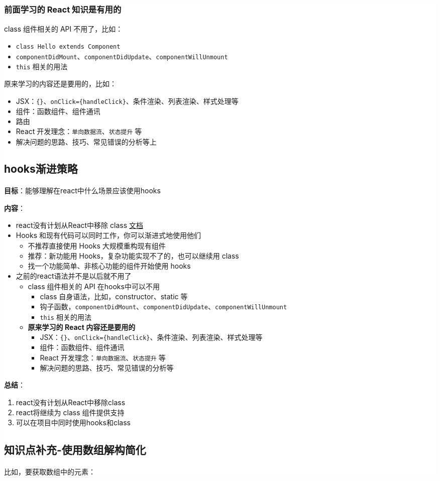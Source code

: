 





### 前面学习的 React 知识是有用的

class 组件相关的 API 不用了，比如：

- `class Hello extends Component`
- `componentDidMount`、`componentDidUpdate`、`componentWillUnmount`
- `this` 相关的用法

原来学习的内容还是要用的，比如：

- JSX：`{}`、`onClick={handleClick}`、条件渲染、列表渲染、样式处理等
- 组件：函数组件、组件通讯
- 路由
- React 开发理念：`单向数据流`、`状态提升` 等
- 解决问题的思路、技巧、常见错误的分析等上



## hooks渐进策略

**目标**：能够理解在react中什么场景应该使用hooks

**内容**：

+ react没有计划从React中移除 class [文档](https://zh-hans.reactjs.org/docs/hooks-intro.html)
+ Hooks 和现有代码可以同时工作，你可以渐进式地使用他们
  + 不推荐直接使用 Hooks 大规模重构现有组件 
  + 推荐：新功能用 Hooks，复杂功能实现不了的，也可以继续用 class
  + 找一个功能简单、非核心功能的组件开始使用 hooks
+ 之前的react语法并不是以后就不用了
  + class 组件相关的 API 在hooks中可以不用
    + class 自身语法，比如，constructor、static 等
    + 钩子函数，`componentDidMount`、`componentDidUpdate`、`componentWillUnmount`
    + `this` 相关的用法
  + **原来学习的 React 内容还是要用的**
    + JSX：`{}`、`onClick={handleClick}`、条件渲染、列表渲染、样式处理等
    + 组件：函数组件、组件通讯
    + React 开发理念：`单向数据流`、`状态提升` 等
    + 解决问题的思路、技巧、常见错误的分析等

**总结**：

1. react没有计划从React中移除class
2. react将继续为 class 组件提供支持
3. 可以在项目中同时使用hooks和class





## 知识点补充-使用数组解构简化

比如，要获取数组中的元素：
